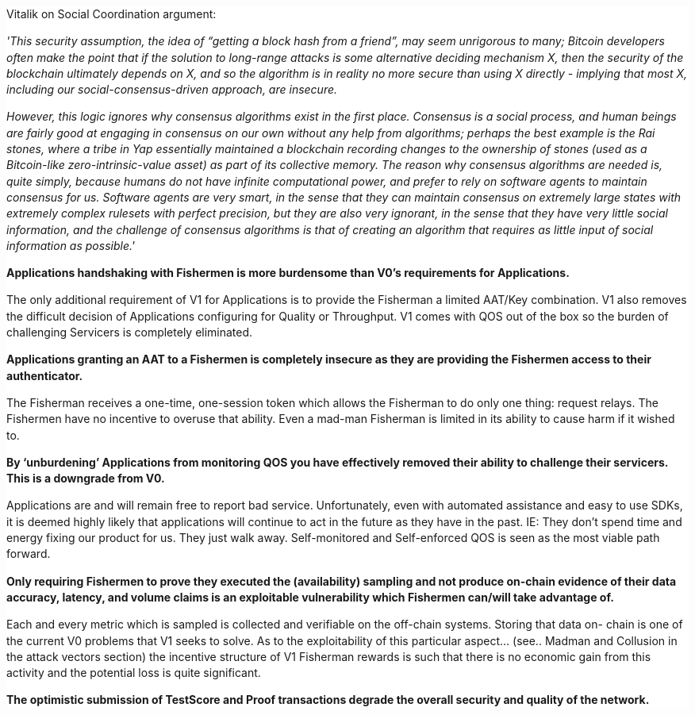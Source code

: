 Vitalik on Social Coordination argument:

_'This security assumption, the idea of “getting a block hash from a friend”, may seem unrigorous to many; Bitcoin developers often make the point that if the solution to long-range attacks is some alternative deciding mechanism X, then the security of the blockchain ultimately depends on X, and so the algorithm is in reality no more secure than using X directly - implying that most X, including our social-consensus-driven approach, are insecure._

_However, this logic ignores why consensus algorithms exist in the first place. Consensus is a social process, and human beings are fairly good at engaging in consensus on our own without any help from algorithms; perhaps the best example is the Rai stones, where a tribe in Yap essentially maintained a blockchain recording changes to the ownership of stones (used as a Bitcoin-like zero-intrinsic-value asset) as part of its collective memory. The reason why consensus algorithms are needed is, quite simply, because humans do not have infinite computational power, and prefer to rely on software agents to maintain consensus for us. Software agents are very smart, in the sense that they can maintain consensus on extremely large states with extremely complex rulesets with perfect precision, but they are also very ignorant, in the sense that they have very little social information, and the challenge of consensus algorithms is that of creating an algorithm that requires as little input of social information as possible.'_

**Applications handshaking with Fishermen is more burdensome than V0’s requirements for Applications.**

The only additional requirement of V1 for Applications is to provide the Fisherman a limited AAT/Key combination. V1 also removes the difficult decision of Applications configuring for Quality or Throughput. V1 comes with QOS out of the box so the burden of challenging Servicers is completely eliminated.

**Applications granting an AAT to a Fishermen is completely insecure as they are providing the Fishermen access to their authenticator.**

The Fisherman receives a one-time, one-session token which allows the Fisherman to do only one thing: request relays. The Fishermen have no incentive to overuse that ability. Even a mad-man Fisherman is limited in its ability to cause harm if it wished to.

**By ‘unburdening’ Applications from monitoring QOS you have effectively removed their ability to challenge their servicers. This is a downgrade from V0.**

Applications are and will remain free to report bad service. Unfortunately, even with automated assistance and easy to use SDKs, it is deemed highly likely that applications will continue to act in the future as they have in the past. IE: They don’t spend time and energy fixing our product for us. They just walk away. Self-monitored and Self-enforced QOS is seen as the most viable path forward.

**Only requiring Fishermen to prove they executed the (availability) sampling and not produce on-chain evidence of their data accuracy, latency, and volume claims is an exploitable vulnerability which Fishermen can/will take advantage of.**

Each and every metric which is sampled is collected and verifiable on the off-chain systems. Storing that data on- chain is one of the current V0 problems that V1 seeks to solve. As to the exploitability of this particular aspect… (see.. Madman and Collusion in the attack vectors section) the incentive structure of V1 Fisherman rewards is such that there is no economic gain from this activity and the potential loss is quite significant.

**The optimistic submission of TestScore and Proof transactions degrade the overall security and quality of the network.**
